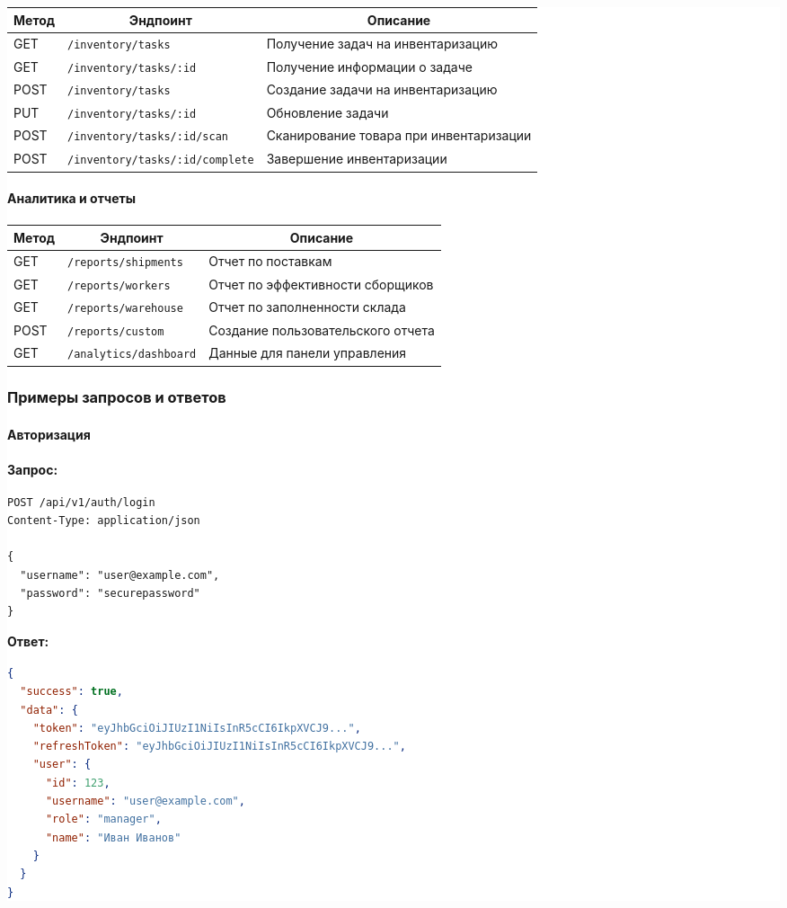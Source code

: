 | Метод | Эндпоинт | Описание |
|-------|----------|----------|
| GET | `/inventory/tasks` | Получение задач на инвентаризацию |
| GET | `/inventory/tasks/:id` | Получение информации о задаче |
| POST | `/inventory/tasks` | Создание задачи на инвентаризацию |
| PUT | `/inventory/tasks/:id` | Обновление задачи |
| POST | `/inventory/tasks/:id/scan` | Сканирование товара при инвентаризации |
| POST | `/inventory/tasks/:id/complete` | Завершение инвентаризации |

#### Аналитика и отчеты

| Метод | Эндпоинт | Описание |
|-------|----------|----------|
| GET | `/reports/shipments` | Отчет по поставкам |
| GET | `/reports/workers` | Отчет по эффективности сборщиков |
| GET | `/reports/warehouse` | Отчет по заполненности склада |
| POST | `/reports/custom` | Создание пользовательского отчета |
| GET | `/analytics/dashboard` | Данные для панели управления |

### Примеры запросов и ответов

#### Авторизация

**Запрос:**
```http
POST /api/v1/auth/login
Content-Type: application/json

{
  "username": "user@example.com",
  "password": "securepassword"
}
```

**Ответ:**
```json
{
  "success": true,
  "data": {
    "token": "eyJhbGciOiJIUzI1NiIsInR5cCI6IkpXVCJ9...",
    "refreshToken": "eyJhbGciOiJIUzI1NiIsInR5cCI6IkpXVCJ9...",
    "user": {
      "id": 123,
      "username": "user@example.com",
      "role": "manager",
      "name": "Иван Иванов"
    }
  }
}
```
